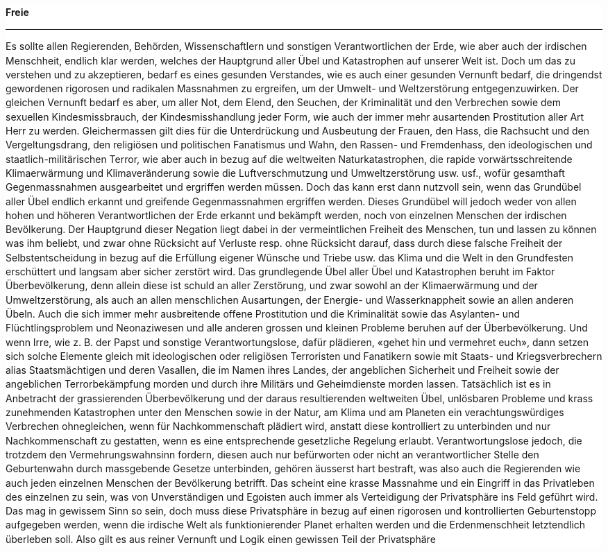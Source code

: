 
**Freie**


-----

Es sollte allen Regierenden, Behörden, Wissenschaftlern und sonstigen Verantwortlichen der Erde, wie
aber auch der irdischen Menschheit, endlich klar werden, welches der Hauptgrund aller Übel und Katastrophen auf unserer Welt ist. Doch um das zu verstehen und zu akzeptieren, bedarf es eines gesunden
Verstandes, wie es auch einer gesunden Vernunft bedarf, die dringendst gewordenen rigorosen und radikalen Massnahmen zu ergreifen, um der Umwelt- und Weltzerstörung entgegenzuwirken. Der gleichen
Vernunft bedarf es aber, um aller Not, dem Elend, den Seuchen, der Kriminalität und den Verbrechen sowie dem sexuellen Kindesmissbrauch, der Kindesmisshandlung jeder Form, wie auch der immer mehr ausartenden Prostitution aller Art Herr zu werden. Gleichermassen gilt dies für die Unterdrückung und Ausbeutung der Frauen, den Hass, die Rachsucht und den Vergeltungsdrang, den religiösen und politischen
Fanatismus und Wahn, den Rassen- und Fremdenhass, den ideologischen und staatlich-militärischen
Terror, wie aber auch in bezug auf die weltweiten Naturkatastrophen, die rapide vorwärtsschreitende
Klimaerwärmung und Klimaveränderung sowie die Luftverschmutzung und Umweltzerstörung usw. usf.,
wofür gesamthaft Gegenmassnahmen ausgearbeitet und ergriffen werden müssen. Doch das kann erst
dann nutzvoll sein, wenn das Grundübel aller Übel endlich erkannt und greifende Gegenmassnahmen
ergriffen werden. Dieses Grundübel will jedoch weder von allen hohen und höheren Verantwortlichen der
Erde erkannt und bekämpft werden, noch von einzelnen Menschen der irdischen Bevölkerung. Der Hauptgrund dieser Negation liegt dabei in der vermeintlichen Freiheit des Menschen, tun und lassen zu können
was ihm beliebt, und zwar ohne Rücksicht auf Verluste resp. ohne Rücksicht darauf, dass durch diese
falsche Freiheit der Selbstentscheidung in bezug auf die Erfüllung eigener Wünsche und Triebe usw. das
Klima und die Welt in den Grundfesten erschüttert und langsam aber sicher zerstört wird.
Das grundlegende Übel aller Übel und Katastrophen beruht im Faktor Überbevölkerung, denn allein diese
ist schuld an aller Zerstörung, und zwar sowohl an der Klimaerwärmung und der Umweltzerstörung, als
auch an allen menschlichen Ausartungen, der Energie- und Wasserknappheit sowie an allen anderen
Übeln. Auch die sich immer mehr ausbreitende offene Prostitution und die Kriminalität sowie das Asylanten- und Flüchtlingsproblem und Neonaziwesen und alle anderen grossen und kleinen Probleme beruhen
auf der Überbevölkerung. Und wenn Irre, wie z. B. der Papst und sonstige Verantwortungslose, dafür
plädieren, «gehet hin und vermehret euch», dann setzen sich solche Elemente gleich mit ideologischen
oder religiösen Terroristen und Fanatikern sowie mit Staats- und Kriegsverbrechern alias Staatsmächtigen
und deren Vasallen, die im Namen ihres Landes, der angeblichen Sicherheit und Freiheit sowie der angeblichen Terrorbekämpfung morden und durch ihre Militärs und Geheimdienste morden lassen. Tatsächlich
ist es in Anbetracht der grassierenden Überbevölkerung und der daraus resultierenden weltweiten Übel,
unlösbaren Probleme und krass zunehmenden Katastrophen unter den Menschen sowie in der Natur, am
Klima und am Planeten ein verachtungswürdiges Verbrechen ohnegleichen, wenn für Nachkommenschaft
plädiert wird, anstatt diese kontrolliert zu unterbinden und nur Nachkommenschaft zu gestatten, wenn es
eine entsprechende gesetzliche Regelung erlaubt. Verantwortungslose jedoch, die trotzdem den Vermehrungswahnsinn fordern, diesen auch nur befürworten oder nicht an verantwortlicher Stelle den Geburtenwahn durch massgebende Gesetze unterbinden, gehören äusserst hart bestraft, was also auch die
Regierenden wie auch jeden einzelnen Menschen der Bevölkerung betrifft. Das scheint eine krasse Massnahme und ein Eingriff in das Privatleben des einzelnen zu sein, was von Unverständigen und Egoisten
auch immer als Verteidigung der Privatsphäre ins Feld geführt wird. Das mag in gewissem Sinn so sein,
doch muss diese Privatsphäre in bezug auf einen rigorosen und kontrollierten Geburtenstopp aufgegeben
werden, wenn die irdische Welt als funktionierender Planet erhalten werden und die Erdenmenschheit
letztendlich überleben soll. Also gilt es aus reiner Vernunft und Logik einen gewissen Teil der Privatsphäre